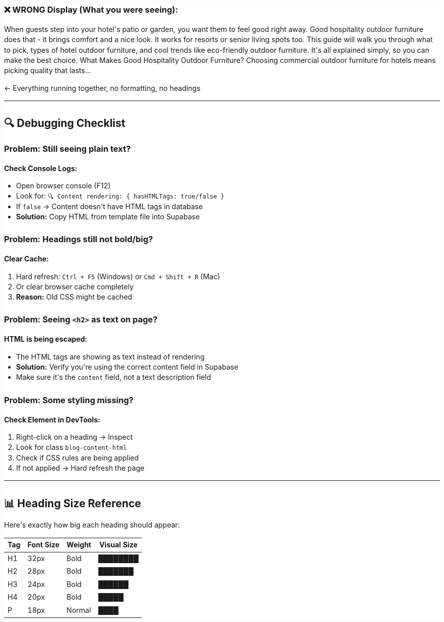 ### ❌ WRONG Display (What you were seeing):

When guests step into your hotel's patio or garden, you want them to feel good right away. Good hospitality outdoor furniture does that - it brings comfort and a nice look. It works for resorts or senior living spots too. This guide will walk you through what to pick, types of hotel outdoor furniture, and cool trends like eco-friendly outdoor furniture. It's all explained simply, so you can make the best choice. What Makes Good Hospitality Outdoor Furniture? Choosing commercial outdoor furniture for hotels means picking quality that lasts...

← Everything running together, no formatting, no headings

---

## 🔍 Debugging Checklist

### Problem: Still seeing plain text?
**Check Console Logs:**
- Open browser console (F12)
- Look for: `🔍 Content rendering: { hasHTMLTags: true/false }`
- If `false` → Content doesn't have HTML tags in database
- **Solution:** Copy HTML from template file into Supabase

### Problem: Headings still not bold/big?
**Clear Cache:**
1. Hard refresh: `Ctrl + F5` (Windows) or `Cmd + Shift + R` (Mac)
2. Or clear browser cache completely
3. **Reason:** Old CSS might be cached

### Problem: Seeing `<h2>` as text on page?
**HTML is being escaped:**
- The HTML tags are showing as text instead of rendering
- **Solution:** Verify you're using the correct content field in Supabase
- Make sure it's the `content` field, not a text description field

### Problem: Some styling missing?
**Check Element in DevTools:**
1. Right-click on a heading → Inspect
2. Look for class `blog-content-html`
3. Check if CSS rules are being applied
4. If not applied → Hard refresh the page

---

## 📊 Heading Size Reference

Here's exactly how big each heading should appear:

| Tag | Font Size | Weight | Visual Size |
|-----|-----------|---------|-------------|
| H1  | 32px      | Bold    | ████████  |
| H2  | 28px      | Bold    | ███████   |
| H3  | 24px      | Bold    | ██████    |
| H4  | 20px      | Bold    | █████     |
| P   | 18px      | Normal  | ████      |
